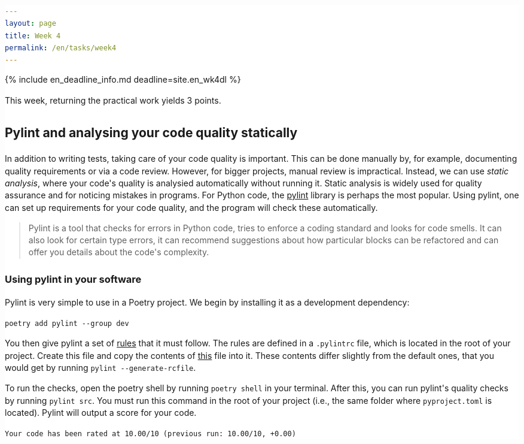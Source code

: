 ```yaml
---
layout: page
title: Week 4
permalink: /en/tasks/week4
---
```


{% include en_deadline_info.md deadline=site.en_wk4dl %}

This week, returning the practical work yields 3 points.

## Pylint and analysing your code quality statically

In addition to writing tests, taking care of your code quality is important.
This can be done manually by, for example, documenting quality requirements or via a code review.
However, for bigger projects, manual review is impractical.
Instead, we can use _static analysis_, where your code's quality is analysied automatically without running it.
Static analysis is widely used for quality assurance and for noticing mistakes in programs.
For Python code, the [pylint](https://www.pylint.org/) library is perhaps the most popular.
Using pylint, one can set up requirements for your code quality, and the program will check these automatically.

> Pylint is a tool that checks for errors in Python code, tries to enforce a coding standard and looks for code smells. It can also look for certain type errors, it can recommend suggestions about how particular blocks can be refactored and can offer you details about the code's complexity.

### Using pylint in your software

Pylint is very simple to use in a Poetry project.
We begin by installing it as a development dependency:

```
poetry add pylint --group dev
```

You then give pylint a set of [rules](http://pylint.pycqa.org/en/2.6/technical_reference/features.html) that it must follow.
The rules are defined in a `.pylintrc` file, which is located in the root of your project.
Create this file and copy the contents of [this](https://github.com/ohjelmistotekniikka-hy/ohjelmistotekniikka-hy.github.io/tree/master/materiaali/python/.pylintrc) file into it.
These contents differ slightly from the default ones, that you would get by running `pylint --generate-rcfile`.

To run the checks, open the poetry shell by running `poetry shell` in your terminal.
After this, you can run pylint's quality checks by running `pylint src`.
You must run this command in the root of your project (i.e., the same folder where `pyproject.toml` is located).
Pylint will output a score for your code.

```
Your code has been rated at 10.00/10 (previous run: 10.00/10, +0.00)
```
